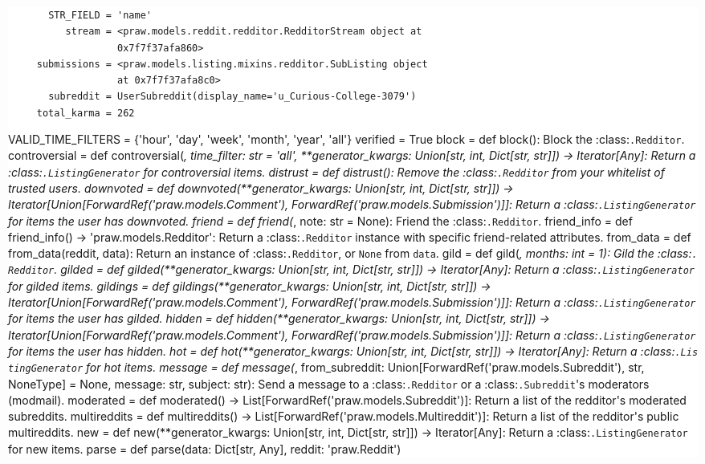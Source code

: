            STR_FIELD = 'name'
              stream = <praw.models.reddit.redditor.RedditorStream object at
                       0x7f7f37afa860>
         submissions = <praw.models.listing.mixins.redditor.SubListing object
                       at 0x7f7f37afa8c0>
           subreddit = UserSubreddit(display_name='u_Curious-College-3079')
         total_karma = 262
  VALID_TIME_FILTERS = {'hour', 'day', 'week', 'month', 'year', 'all'}
            verified = True
               block = def block(): Block the :class:`.Redditor`.
       controversial = def controversial(*, time_filter: str = 'all',
                       **generator_kwargs: Union[str, int, Dict[str, str]])
                       -> Iterator[Any]: Return a :class:`.ListingGenerator`
                       for controversial items.
            distrust = def distrust(): Remove the :class:`.Redditor` from
                       your whitelist of trusted users.
           downvoted = def downvoted(**generator_kwargs: Union[str, int,
                       Dict[str, str]]) ->
                       Iterator[Union[ForwardRef('praw.models.Comment'),
                       ForwardRef('praw.models.Submission')]]: Return a
                       :class:`.ListingGenerator` for items the user has
                       downvoted.
              friend = def friend(*, note: str = None): Friend the
                       :class:`.Redditor`.
         friend_info = def friend_info() -> 'praw.models.Redditor': Return a
                       :class:`.Redditor` instance with specific
                       friend-related attributes.
           from_data = def from_data(reddit, data): Return an instance of
                       :class:`.Redditor`, or ``None`` from ``data``.
                gild = def gild(*, months: int = 1): Gild the
                       :class:`.Redditor`.
              gilded = def gilded(**generator_kwargs: Union[str, int,
                       Dict[str, str]]) -> Iterator[Any]: Return a
                       :class:`.ListingGenerator` for gilded items.
            gildings = def gildings(**generator_kwargs: Union[str, int,
                       Dict[str, str]]) ->
                       Iterator[Union[ForwardRef('praw.models.Comment'),
                       ForwardRef('praw.models.Submission')]]: Return a
                       :class:`.ListingGenerator` for items the user has
                       gilded.
              hidden = def hidden(**generator_kwargs: Union[str, int,
                       Dict[str, str]]) ->
                       Iterator[Union[ForwardRef('praw.models.Comment'),
                       ForwardRef('praw.models.Submission')]]: Return a
                       :class:`.ListingGenerator` for items the user has
                       hidden.
                 hot = def hot(**generator_kwargs: Union[str, int, Dict[str,
                       str]]) -> Iterator[Any]: Return a
                       :class:`.ListingGenerator` for hot items.
             message = def message(*, from_subreddit:
                       Union[ForwardRef('praw.models.Subreddit'), str,
                       NoneType] = None, message: str, subject: str): Send a
                       message to a :class:`.Redditor` or a
                       :class:`.Subreddit`'s moderators (modmail).
           moderated = def moderated() ->
                       List[ForwardRef('praw.models.Subreddit')]: Return a
                       list of the redditor's moderated subreddits.
        multireddits = def multireddits() ->
                       List[ForwardRef('praw.models.Multireddit')]: Return a
                       list of the redditor's public multireddits.
                 new = def new(**generator_kwargs: Union[str, int, Dict[str,
                       str]]) -> Iterator[Any]: Return a
                       :class:`.ListingGenerator` for new items.
               parse = def parse(data: Dict[str, Any], reddit: 'praw.Reddit')